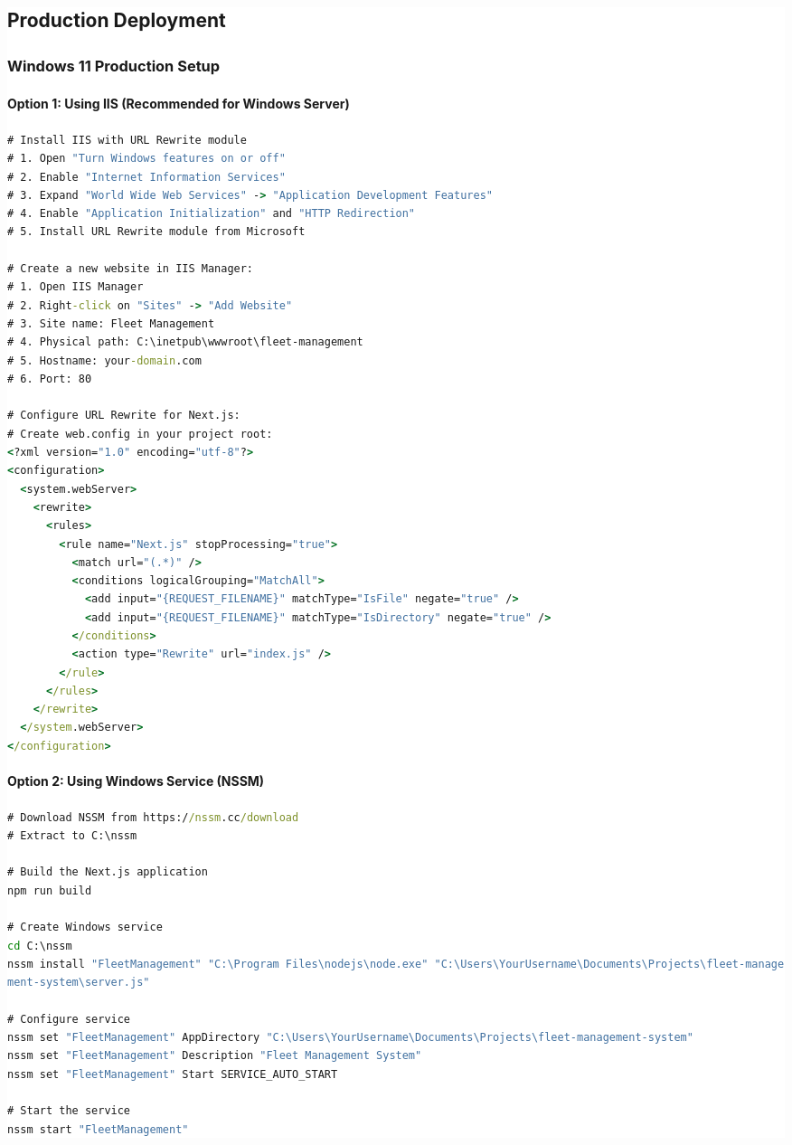 ## Production Deployment

### Windows 11 Production Setup

#### Option 1: Using IIS (Recommended for Windows Server)
```cmd
# Install IIS with URL Rewrite module
# 1. Open "Turn Windows features on or off"
# 2. Enable "Internet Information Services"
# 3. Expand "World Wide Web Services" -> "Application Development Features"
# 4. Enable "Application Initialization" and "HTTP Redirection"
# 5. Install URL Rewrite module from Microsoft

# Create a new website in IIS Manager:
# 1. Open IIS Manager
# 2. Right-click on "Sites" -> "Add Website"
# 3. Site name: Fleet Management
# 4. Physical path: C:\inetpub\wwwroot\fleet-management
# 5. Hostname: your-domain.com
# 6. Port: 80

# Configure URL Rewrite for Next.js:
# Create web.config in your project root:
<?xml version="1.0" encoding="utf-8"?>
<configuration>
  <system.webServer>
    <rewrite>
      <rules>
        <rule name="Next.js" stopProcessing="true">
          <match url="(.*)" />
          <conditions logicalGrouping="MatchAll">
            <add input="{REQUEST_FILENAME}" matchType="IsFile" negate="true" />
            <add input="{REQUEST_FILENAME}" matchType="IsDirectory" negate="true" />
          </conditions>
          <action type="Rewrite" url="index.js" />
        </rule>
      </rules>
    </rewrite>
  </system.webServer>
</configuration>
```

#### Option 2: Using Windows Service (NSSM)
```cmd
# Download NSSM from https://nssm.cc/download
# Extract to C:\nssm

# Build the Next.js application
npm run build

# Create Windows service
cd C:\nssm
nssm install "FleetManagement" "C:\Program Files\nodejs\node.exe" "C:\Users\YourUsername\Documents\Projects\fleet-management-system\server.js"

# Configure service
nssm set "FleetManagement" AppDirectory "C:\Users\YourUsername\Documents\Projects\fleet-management-system"
nssm set "FleetManagement" Description "Fleet Management System"
nssm set "FleetManagement" Start SERVICE_AUTO_START

# Start the service
nssm start "FleetManagement"
```
